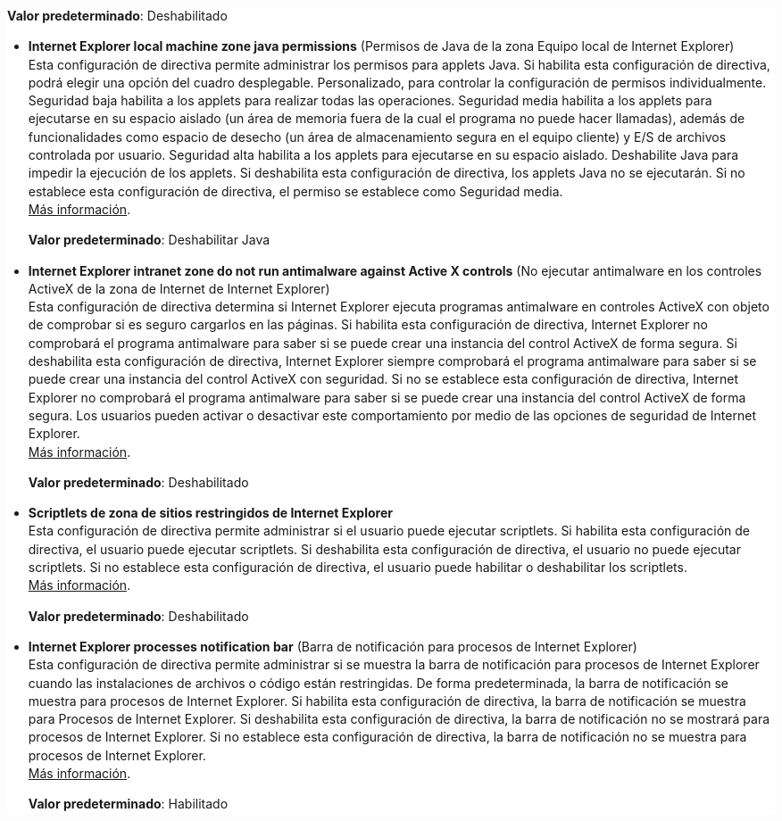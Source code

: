   **Valor predeterminado**: Deshabilitado 
  
- **Internet Explorer local machine zone java permissions** (Permisos de Java de la zona Equipo local de Internet Explorer)  
  Esta configuración de directiva permite administrar los permisos para applets Java. Si habilita esta configuración de directiva, podrá elegir una opción del cuadro desplegable. Personalizado, para controlar la configuración de permisos individualmente. Seguridad baja habilita a los applets para realizar todas las operaciones. Seguridad media habilita a los applets para ejecutarse en su espacio aislado (un área de memoria fuera de la cual el programa no puede hacer llamadas), además de funcionalidades como espacio de desecho (un área de almacenamiento segura en el equipo cliente) y E/S de archivos controlada por usuario. Seguridad alta habilita a los applets para ejecutarse en su espacio aislado. Deshabilite Java para impedir la ejecución de los applets. Si deshabilita esta configuración de directiva, los applets Java no se ejecutarán. Si no establece esta configuración de directiva, el permiso se establece como Seguridad media.  
  [Más información](https://go.microsoft.com/fwlink/?linkid=2067113).  
  
  **Valor predeterminado**: Deshabilitar Java 
  
- **Internet Explorer intranet zone do not run antimalware against Active X controls** (No ejecutar antimalware en los controles ActiveX de la zona de Internet de Internet Explorer)  
  Esta configuración de directiva determina si Internet Explorer ejecuta programas antimalware en controles ActiveX con objeto de comprobar si es seguro cargarlos en las páginas. Si habilita esta configuración de directiva, Internet Explorer no comprobará el programa antimalware para saber si se puede crear una instancia del control ActiveX de forma segura. Si deshabilita esta configuración de directiva, Internet Explorer siempre comprobará el programa antimalware para saber si se puede crear una instancia del control ActiveX con seguridad. Si no se establece esta configuración de directiva, Internet Explorer no comprobará el programa antimalware para saber si se puede crear una instancia del control ActiveX de forma segura. Los usuarios pueden activar o desactivar este comportamiento por medio de las opciones de seguridad de Internet Explorer.  
  [Más información](https://go.microsoft.com/fwlink/?linkid=2067138).  
  
  **Valor predeterminado**: Deshabilitado  

- **Scriptlets de zona de sitios restringidos de Internet Explorer**  
  Esta configuración de directiva permite administrar si el usuario puede ejecutar scriptlets. Si habilita esta configuración de directiva, el usuario puede ejecutar scriptlets. Si deshabilita esta configuración de directiva, el usuario no puede ejecutar scriptlets. Si no establece esta configuración de directiva, el usuario puede habilitar o deshabilitar los scriptlets.  
  [Más información](https://go.microsoft.com/fwlink/?linkid=2067112).  
  
  **Valor predeterminado**: Deshabilitado  
  
- **Internet Explorer processes notification bar** (Barra de notificación para procesos de Internet Explorer)  
  Esta configuración de directiva permite administrar si se muestra la barra de notificación para procesos de Internet Explorer cuando las instalaciones de archivos o código están restringidas. De forma predeterminada, la barra de notificación se muestra para procesos de Internet Explorer. Si habilita esta configuración de directiva, la barra de notificación se muestra para Procesos de Internet Explorer. Si deshabilita esta configuración de directiva, la barra de notificación no se mostrará para procesos de Internet Explorer. Si no establece esta configuración de directiva, la barra de notificación no se muestra para procesos de Internet Explorer.  
  [Más información](https://go.microsoft.com/fwlink/?linkid=2067139).  
  
  **Valor predeterminado**: Habilitado  
  